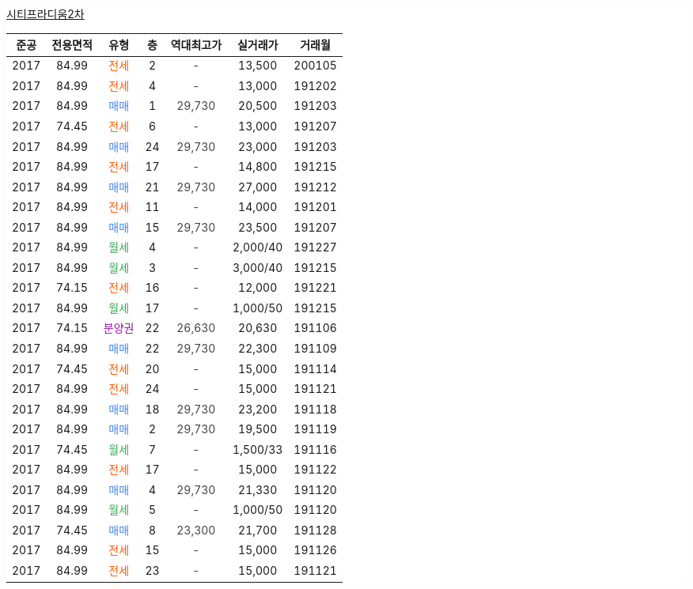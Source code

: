
[시티프라디움2차](https://search.naver.com/search.naver?query=%EA%B2%BD%EC%83%81%EB%82%A8%EB%8F%84+%EC%B0%BD%EC%9B%90%EC%8B%9C+%EC%A7%84%ED%95%B4%EA%B5%AC+%EB%82%A8%EB%AC%B8%EB%8F%99+%EC%8B%9C%ED%8B%B0%ED%94%84%EB%9D%BC%EB%94%94%EC%9B%802%EC%B0%A8)

|준공|전용면적|유형|층|역대최고가|실거래가|거래월|
|:---:|:---:|:---:|:---:|:---:|:---:|:---:|
|2017|84.99|<span style="color:#ff5a00">전세</span>|2|<span style="color:#444444">-</span>|13,500|200105|
|2017|84.99|<span style="color:#ff5a00">전세</span>|4|<span style="color:#444444">-</span>|13,000|191202|
|2017|84.99|<span style="color:#4285f3">매매</span>|1|<span style="color:#444444">29,730</span>|20,500|191203|
|2017|74.45|<span style="color:#ff5a00">전세</span>|6|<span style="color:#444444">-</span>|13,000|191207|
|2017|84.99|<span style="color:#4285f3">매매</span>|24|<span style="color:#444444">29,730</span>|23,000|191203|
|2017|84.99|<span style="color:#ff5a00">전세</span>|17|<span style="color:#444444">-</span>|14,800|191215|
|2017|84.99|<span style="color:#4285f3">매매</span>|21|<span style="color:#444444">29,730</span>|27,000|191212|
|2017|84.99|<span style="color:#ff5a00">전세</span>|11|<span style="color:#444444">-</span>|14,000|191201|
|2017|84.99|<span style="color:#4285f3">매매</span>|15|<span style="color:#444444">29,730</span>|23,500|191207|
|2017|84.99|<span style="color:#34a853">월세</span>|4|<span style="color:#444444">-</span>|2,000/40|191227|
|2017|84.99|<span style="color:#34a853">월세</span>|3|<span style="color:#444444">-</span>|3,000/40|191215|
|2017|74.15|<span style="color:#ff5a00">전세</span>|16|<span style="color:#444444">-</span>|12,000|191221|
|2017|84.99|<span style="color:#34a853">월세</span>|17|<span style="color:#444444">-</span>|1,000/50|191215|
|2017|74.15|<span style="color:#9C11A5">분양권</span>|22|<span style="color:#444444">26,630</span>|20,630|191106|
|2017|84.99|<span style="color:#4285f3">매매</span>|22|<span style="color:#444444">29,730</span>|22,300|191109|
|2017|74.45|<span style="color:#ff5a00">전세</span>|20|<span style="color:#444444">-</span>|15,000|191114|
|2017|84.99|<span style="color:#ff5a00">전세</span>|24|<span style="color:#444444">-</span>|15,000|191121|
|2017|84.99|<span style="color:#4285f3">매매</span>|18|<span style="color:#444444">29,730</span>|23,200|191118|
|2017|84.99|<span style="color:#4285f3">매매</span>|2|<span style="color:#444444">29,730</span>|19,500|191119|
|2017|74.45|<span style="color:#34a853">월세</span>|7|<span style="color:#444444">-</span>|1,500/33|191116|
|2017|84.99|<span style="color:#ff5a00">전세</span>|17|<span style="color:#444444">-</span>|15,000|191122|
|2017|84.99|<span style="color:#4285f3">매매</span>|4|<span style="color:#444444">29,730</span>|21,330|191120|
|2017|84.99|<span style="color:#34a853">월세</span>|5|<span style="color:#444444">-</span>|1,000/50|191120|
|2017|74.45|<span style="color:#4285f3">매매</span>|8|<span style="color:#444444">23,300</span>|21,700|191128|
|2017|84.99|<span style="color:#ff5a00">전세</span>|15|<span style="color:#444444">-</span>|15,000|191126|
|2017|84.99|<span style="color:#ff5a00">전세</span>|23|<span style="color:#444444">-</span>|15,000|191121|
